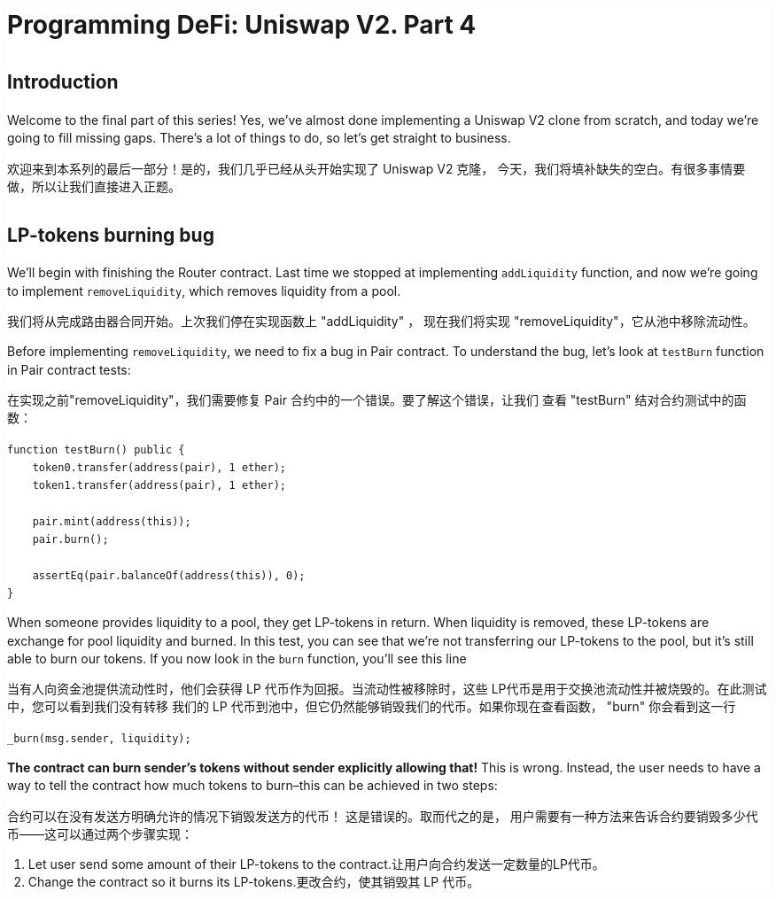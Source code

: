 # Programming DeFi: Uniswap V2. Part 4

## Introduction

Welcome to the final part of this series! Yes, we’ve almost done implementing a Uniswap V2 clone from scratch, and today we’re going to fill missing gaps. There’s a lot of things to do, so let’s get straight to business.

欢迎来到本系列的最后一部分！是的，我们几乎已经从头开始实现了 Uniswap V2 克隆， 今天，我们将填补缺失的空白。有很多事情要做，所以让我们直接进入正题。

## LP-tokens burning bug

We’ll begin with finishing the Router contract. Last time we stopped at implementing `addLiquidity` function, and now we’re going to implement `removeLiquidity`, which removes liquidity from a pool.

我们将从完成路由器合同开始。上次我们停在实现函数上 "addLiquidity" ， 现在我们将实现 "removeLiquidity"，它从池中移除流动性。

Before implementing `removeLiquidity`, we need to fix a bug in Pair contract. To understand the bug, let’s look at `testBurn` function in Pair contract tests:

在实现之前"removeLiquidity"，我们需要修复 Pair 合约中的一个错误。要了解这个错误，让我们 查看 "testBurn" 结对合约测试中的函数：

```solidity
function testBurn() public {
    token0.transfer(address(pair), 1 ether);
    token1.transfer(address(pair), 1 ether);

    pair.mint(address(this));
    pair.burn();

    assertEq(pair.balanceOf(address(this)), 0);
}
```

When someone provides liquidity to a pool, they get LP-tokens in return. When liquidity is removed, these LP-tokens are exchange for pool liquidity and burned. In this test, you can see that we’re not transferring our LP-tokens to the pool, but it’s still able to burn our tokens. If you now look in the `burn` function, you’ll see this line

当有人向资金池提供流动性时，他们会获得 LP 代币作为回报。当流动性被移除时，这些 LP代币是用于交换池流动性并被烧毁的。在此测试中，您可以看到我们没有转移 我们的 LP 代币到池中，但它仍然能够销毁我们的代币。如果你现在查看函数， "burn" 你会看到这一行

```solidity
_burn(msg.sender, liquidity);
```

**The contract can burn sender’s tokens without sender explicitly allowing that!** This is wrong. Instead, the user needs to have a way to tell the contract how much tokens to burn–this can be achieved in two steps:

合约可以在没有发送方明确允许的情况下销毁发送方的代币！ 这是错误的。取而代之的是， 用户需要有一种方法来告诉合约要销毁多少代币——这可以通过两个步骤实现：

1. Let user send some amount of their LP-tokens to the contract.让用户向合约发送一定数量的LP代币。
2. Change the contract so it burns its LP-tokens.更改合约，使其销毁其 LP 代币。
